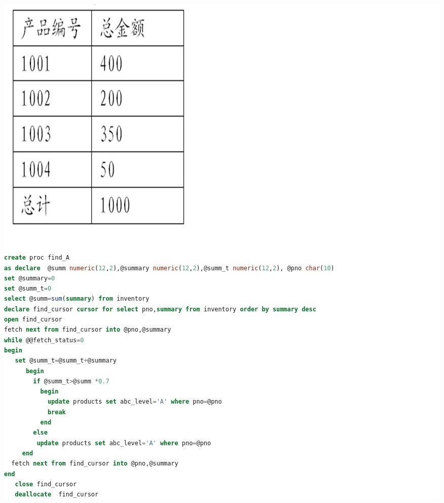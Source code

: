 ![](.gitbook/assets/image%20%2826%29.png)

```sql
create proc find_A
as declare  @summ numeric(12,2),@summary numeric(12,2),@summ_t numeric(12,2), @pno char(10)
set @summary=0
set @summ_t=0
select @summ=sum(summary) from inventory
declare find_cursor cursor for select pno,summary from inventory order by summary desc
open find_cursor
fetch next from find_cursor into @pno,@summary
while @@fetch_status=0
begin
   set @summ_t=@summ_t+@summary
      begin
        if @summ_t>@summ *0.7
          begin
            update products set abc_level='A' where pno=@pno
            break
          end
        else
         update products set abc_level='A' where pno=@pno
     end
  fetch next from find_cursor into @pno,@summary
end
   close find_cursor
   deallocate  find_cursor
```
